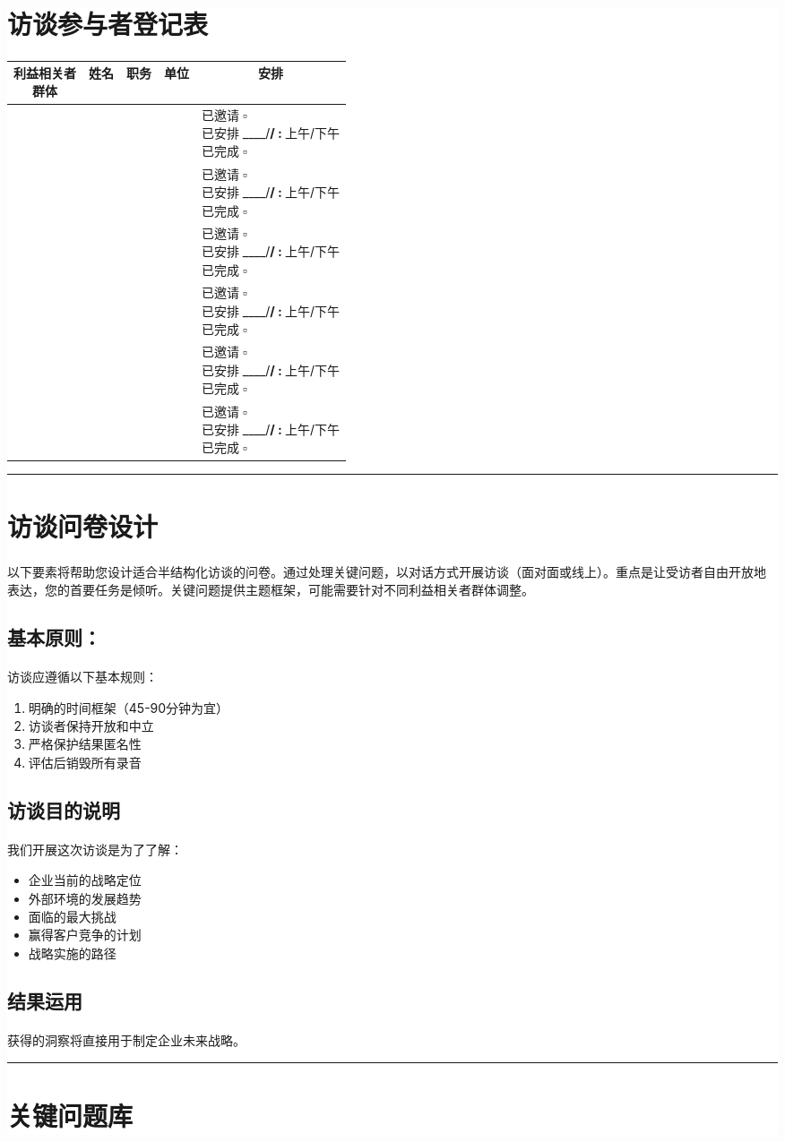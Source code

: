 
# 访谈参与者登记表

| 利益相关者<br>群体 | 姓名 | 职务 | 单位 | 安排 |
| --- | --- | --- | --- | --- |
|   |  |  |  | 已邀请 $\square$<br>已安排 ____/__/__  __:__ 上午/下午<br>已完成 $\square$ |
|   |  |  |  | 已邀请 $\square$<br>已安排 ____/__/__  __:__ 上午/下午<br>已完成 $\square$ |
|   |  |  |  | 已邀请 $\square$<br>已安排 ____/__/__  __:__ 上午/下午<br>已完成 $\square$ |
|   |  |  |  | 已邀请 $\square$<br>已安排 ____/__/__  __:__ 上午/下午<br>已完成 $\square$ |
|   |  |  |  | 已邀请 $\square$<br>已安排 ____/__/__  __:__ 上午/下午<br>已完成 $\square$ |
|   |  |  |  | 已邀请 $\square$<br>已安排 ____/__/__  __:__ 上午/下午<br>已完成 $\square$ |

---


# 访谈问卷设计

以下要素将帮助您设计适合半结构化访谈的问卷。通过处理关键问题，以对话方式开展访谈（面对面或线上）。重点是让受访者自由开放地表达，您的首要任务是倾听。关键问题提供主题框架，可能需要针对不同利益相关者群体调整。

## 基本原则：

访谈应遵循以下基本规则：

1. 明确的时间框架（45-90分钟为宜）
2. 访谈者保持开放和中立
3. 严格保护结果匿名性
4. 评估后销毁所有录音

## 访谈目的说明

我们开展这次访谈是为了了解：
- 企业当前的战略定位
- 外部环境的发展趋势
- 面临的最大挑战
- 赢得客户竞争的计划
- 战略实施的路径

## 结果运用

获得的洞察将直接用于制定企业未来战略。

---


# 关键问题库
